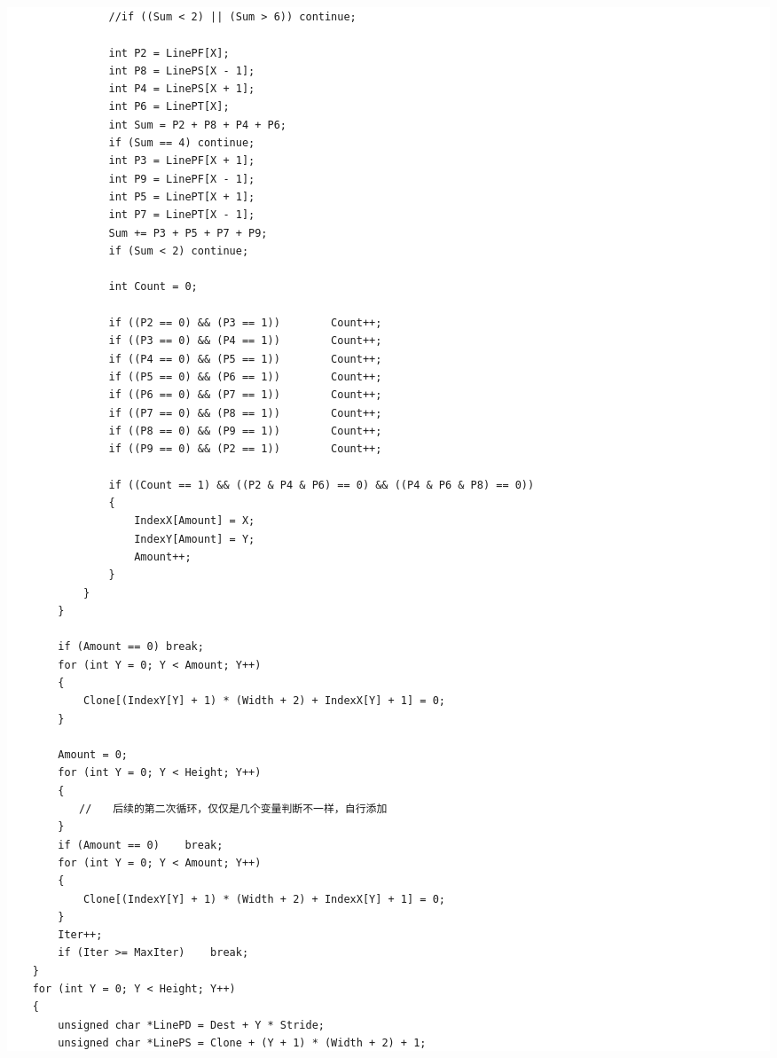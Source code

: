                     //if ((Sum < 2) || (Sum > 6)) continue;                            
    
                    int P2 = LinePF[X];
                    int P8 = LinePS[X - 1];
                    int P4 = LinePS[X + 1];            
                    int P6 = LinePT[X];
                    int Sum = P2 + P8 + P4 + P6;
                    if (Sum == 4) continue;                             
                    int P3 = LinePF[X + 1];
                    int P9 = LinePF[X - 1];
                    int P5 = LinePT[X + 1];
                    int P7 = LinePT[X - 1];                    
                    Sum += P3 + P5 + P7 + P9;
                    if (Sum < 2) continue;                             
    
                    int Count = 0;
                    
                    if ((P2 == 0) && (P3 == 1))        Count++;
                    if ((P3 == 0) && (P4 == 1))        Count++;
                    if ((P4 == 0) && (P5 == 1))        Count++;
                    if ((P5 == 0) && (P6 == 1))        Count++;
                    if ((P6 == 0) && (P7 == 1))        Count++;
                    if ((P7 == 0) && (P8 == 1))        Count++;
                    if ((P8 == 0) && (P9 == 1))        Count++;
                    if ((P9 == 0) && (P2 == 1))        Count++;
    
                    if ((Count == 1) && ((P2 & P4 & P6) == 0) && ((P4 & P6 & P8) == 0))
                    {
                        IndexX[Amount] = X;
                        IndexY[Amount] = Y;
                        Amount++;
                    }
                }
            }
    
            if (Amount == 0) break;
            for (int Y = 0; Y < Amount; Y++)
            {
                Clone[(IndexY[Y] + 1) * (Width + 2) + IndexX[Y] + 1] = 0;
            }
       
            Amount = 0;
            for (int Y = 0; Y < Height; Y++)
            {
            　　//　　后续的第二次循环，仅仅是几个变量判断不一样，自行添加
            }
            if (Amount == 0)    break;
            for (int Y = 0; Y < Amount; Y++)
            {
                Clone[(IndexY[Y] + 1) * (Width + 2) + IndexX[Y] + 1] = 0;
            }
            Iter++;
            if (Iter >= MaxIter)    break;
        }
        for (int Y = 0; Y < Height; Y++)
        {
            unsigned char *LinePD = Dest + Y * Stride;
            unsigned char *LinePS = Clone + (Y + 1) * (Width + 2) + 1;
    